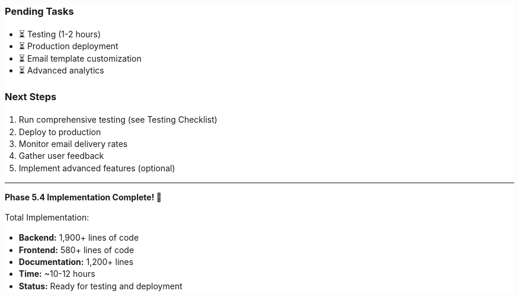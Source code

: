 ### Pending Tasks

- ⏳ Testing (1-2 hours)
- ⏳ Production deployment
- ⏳ Email template customization
- ⏳ Advanced analytics

### Next Steps

1. Run comprehensive testing (see Testing Checklist)
2. Deploy to production
3. Monitor email delivery rates
4. Gather user feedback
5. Implement advanced features (optional)

---

**Phase 5.4 Implementation Complete! 🎉**

Total Implementation:
- **Backend:** 1,900+ lines of code
- **Frontend:** 580+ lines of code
- **Documentation:** 1,200+ lines
- **Time:** ~10-12 hours
- **Status:** Ready for testing and deployment

